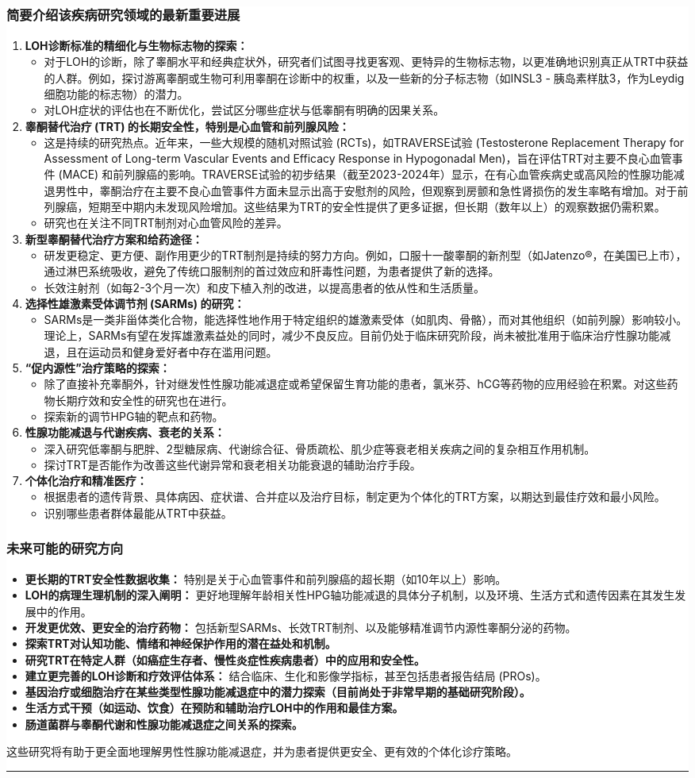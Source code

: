 ### 简要介绍该疾病研究领域的最新重要进展

1.  **LOH诊断标准的精细化与生物标志物的探索：**
    * 对于LOH的诊断，除了睾酮水平和经典症状外，研究者们试图寻找更客观、更特异的生物标志物，以更准确地识别真正从TRT中获益的人群。例如，探讨游离睾酮或生物可利用睾酮在诊断中的权重，以及一些新的分子标志物（如INSL3 - 胰岛素样肽3，作为Leydig细胞功能的标志物）的潜力。
    * 对LOH症状的评估也在不断优化，尝试区分哪些症状与低睾酮有明确的因果关系。
2.  **睾酮替代治疗 (TRT) 的长期安全性，特别是心血管和前列腺风险：**
    * 这是持续的研究热点。近年来，一些大规模的随机对照试验 (RCTs)，如TRAVERSE试验 (Testosterone Replacement Therapy for Assessment of Long-term Vascular Events and Efficacy Response in Hypogonadal Men)，旨在评估TRT对主要不良心血管事件 (MACE) 和前列腺癌的影响。TRAVERSE试验的初步结果（截至2023-2024年）显示，在有心血管疾病史或高风险的性腺功能减退男性中，睾酮治疗在主要不良心血管事件方面未显示出高于安慰剂的风险，但观察到房颤和急性肾损伤的发生率略有增加。对于前列腺癌，短期至中期内未发现风险增加。这些结果为TRT的安全性提供了更多证据，但长期（数年以上）的观察数据仍需积累。
    * 研究也在关注不同TRT制剂对心血管风险的差异。
3.  **新型睾酮替代治疗方案和给药途径：**
    * 研发更稳定、更方便、副作用更少的TRT制剂是持续的努力方向。例如，口服十一酸睾酮的新剂型（如Jatenzo®，在美国已上市），通过淋巴系统吸收，避免了传统口服制剂的首过效应和肝毒性问题，为患者提供了新的选择。
    * 长效注射剂（如每2-3个月一次）和皮下植入剂的改进，以提高患者的依从性和生活质量。
4.  **选择性雄激素受体调节剂 (SARMs) 的研究：**
    * SARMs是一类非甾体类化合物，能选择性地作用于特定组织的雄激素受体（如肌肉、骨骼），而对其他组织（如前列腺）影响较小。理论上，SARMs有望在发挥雄激素益处的同时，减少不良反应。目前仍处于临床研究阶段，尚未被批准用于临床治疗性腺功能减退，且在运动员和健身爱好者中存在滥用问题。
5.  **“促内源性”治疗策略的探索：**
    * 除了直接补充睾酮外，针对继发性性腺功能减退症或希望保留生育功能的患者，氯米芬、hCG等药物的应用经验在积累。对这些药物长期疗效和安全性的研究也在进行。
    * 探索新的调节HPG轴的靶点和药物。
6.  **性腺功能减退与代谢疾病、衰老的关系：**
    * 深入研究低睾酮与肥胖、2型糖尿病、代谢综合征、骨质疏松、肌少症等衰老相关疾病之间的复杂相互作用机制。
    * 探讨TRT是否能作为改善这些代谢异常和衰老相关功能衰退的辅助治疗手段。
7.  **个体化治疗和精准医疗：**
    * 根据患者的遗传背景、具体病因、症状谱、合并症以及治疗目标，制定更为个体化的TRT方案，以期达到最佳疗效和最小风险。
    * 识别哪些患者群体最能从TRT中获益。

### 未来可能的研究方向

* **更长期的TRT安全性数据收集：** 特别是关于心血管事件和前列腺癌的超长期（如10年以上）影响。
* **LOH的病理生理机制的深入阐明：** 更好地理解年龄相关性HPG轴功能减退的具体分子机制，以及环境、生活方式和遗传因素在其发生发展中的作用。
* **开发更优效、更安全的治疗药物：** 包括新型SARMs、长效TRT制剂、以及能够精准调节内源性睾酮分泌的药物。
* **探索TRT对认知功能、情绪和神经保护作用的潜在益处和机制。**
* **研究TRT在特定人群（如癌症生存者、慢性炎症性疾病患者）中的应用和安全性。**
* **建立更完善的LOH诊断和疗效评估体系：** 结合临床、生化和影像学指标，甚至包括患者报告结局 (PROs)。
* **基因治疗或细胞治疗在某些类型性腺功能减退症中的潜力探索（目前尚处于非常早期的基础研究阶段）。**
* **生活方式干预（如运动、饮食）在预防和辅助治疗LOH中的作用和最佳方案。**
* **肠道菌群与睾酮代谢和性腺功能减退症之间关系的探索。**

这些研究将有助于更全面地理解男性性腺功能减退症，并为患者提供更安全、更有效的个体化诊疗策略。

---